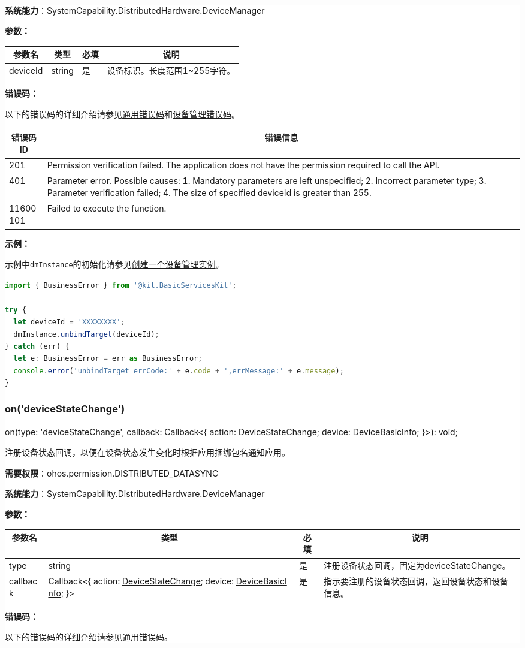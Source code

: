 **系统能力**：SystemCapability.DistributedHardware.DeviceManager

**参数：**

  | 参数名   | 类型                      | 必填 | 说明       |
  | -------- | ------------------------- | ---- | ---------- |
  | deviceId | string                    | 是   | 设备标识。长度范围1~255字符。 |

**错误码：**

以下的错误码的详细介绍请参见[通用错误码](../errorcode-universal.md)和[设备管理错误码](errorcode-device-manager.md)。

| 错误码ID | 错误信息                                                        |
| -------- | --------------------------------------------------------------- |
| 201 | Permission verification failed. The application does not have the permission required to call the API.                                            |
| 401 | Parameter error. Possible causes: 1. Mandatory parameters are left unspecified; 2. Incorrect parameter type; 3. Parameter verification failed; 4. The size of specified deviceId is greater than 255.  |
| 11600101 | Failed to execute the function.                                 |

**示例：**

示例中`dmInstance`的初始化请参见[创建一个设备管理实例](#distributeddevicemanagercreatedevicemanager)。

  ```ts
  import { BusinessError } from '@kit.BasicServicesKit';

  try {
    let deviceId = 'XXXXXXXX';
    dmInstance.unbindTarget(deviceId);
  } catch (err) {
    let e: BusinessError = err as BusinessError;
    console.error('unbindTarget errCode:' + e.code + ',errMessage:' + e.message);
  }
  ```

### on('deviceStateChange')

on(type: 'deviceStateChange', callback: Callback&lt;{ action: DeviceStateChange; device: DeviceBasicInfo; }&gt;): void;

注册设备状态回调，以便在设备状态发生变化时根据应用捆绑包名通知应用。

**需要权限**：ohos.permission.DISTRIBUTED_DATASYNC

**系统能力**：SystemCapability.DistributedHardware.DeviceManager

**参数：**

  | 参数名       | 类型                                     | 必填   | 说明                             |
  | -------- | ---------------------------------------- | ---- | ------------------------------ |
  | type     | string                                   | 是    | 注册设备状态回调，固定为deviceStateChange。 |
  | callback | Callback&lt;{&nbsp;action:&nbsp;[DeviceStateChange](#devicestatechange);&nbsp;device:&nbsp;[DeviceBasicInfo](#devicebasicinfo);&nbsp;}&gt; | 是    | 指示要注册的设备状态回调，返回设备状态和设备信息。      |

**错误码：**

以下的错误码的详细介绍请参见[通用错误码](../errorcode-universal.md)。
